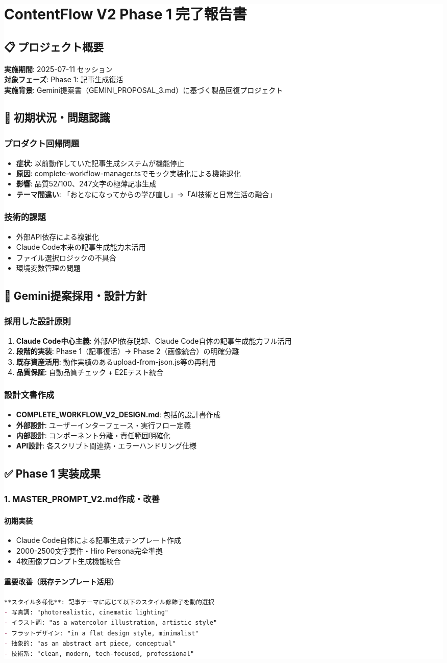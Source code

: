 # ContentFlow V2 Phase 1 完了報告書

## 📋 プロジェクト概要

**実施期間**: 2025-07-11 セッション  
**対象フェーズ**: Phase 1: 記事生成復活  
**実施背景**: Gemini提案書（GEMINI_PROPOSAL_3.md）に基づく製品回復プロジェクト  

## 🚨 初期状況・問題認識

### プロダクト回帰問題
- **症状**: 以前動作していた記事生成システムが機能停止
- **原因**: complete-workflow-manager.tsでモック実装化による機能退化
- **影響**: 品質52/100、247文字の極薄記事生成
- **テーマ間違い**: 「おとなになってからの学び直し」→「AI技術と日常生活の融合」

### 技術的課題
- 外部API依存による複雑化
- Claude Code本来の記事生成能力未活用
- ファイル選択ロジックの不具合
- 環境変数管理の問題

## 🎯 Gemini提案採用・設計方針

### 採用した設計原則
1. **Claude Code中心主義**: 外部API依存脱却、Claude Code自体の記事生成能力フル活用
2. **段階的実装**: Phase 1（記事復活）→ Phase 2（画像統合）の明確分離
3. **既存資産活用**: 動作実績のあるupload-from-json.js等の再利用
4. **品質保証**: 自動品質チェック + E2Eテスト統合

### 設計文書作成
- **COMPLETE_WORKFLOW_V2_DESIGN.md**: 包括的設計書作成
- **外部設計**: ユーザーインターフェース・実行フロー定義
- **内部設計**: コンポーネント分離・責任範囲明確化
- **API設計**: 各スクリプト間連携・エラーハンドリング仕様

## ✅ Phase 1 実装成果

### 1. MASTER_PROMPT_V2.md作成・改善

#### 初期実装
- Claude Code自体による記事生成テンプレート作成
- 2000-2500文字要件・Hiro Persona完全準拠
- 4枚画像プロンプト生成機能統合

#### 重要改善（既存テンプレート活用）
```markdown
**スタイル多様化**: 記事テーマに応じて以下のスタイル修飾子を動的選択
- 写真調: "photorealistic, cinematic lighting"
- イラスト調: "as a watercolor illustration, artistic style"
- フラットデザイン: "in a flat design style, minimalist"
- 抽象的: "as an abstract art piece, conceptual"
- 技術系: "clean, modern, tech-focused, professional"
```
